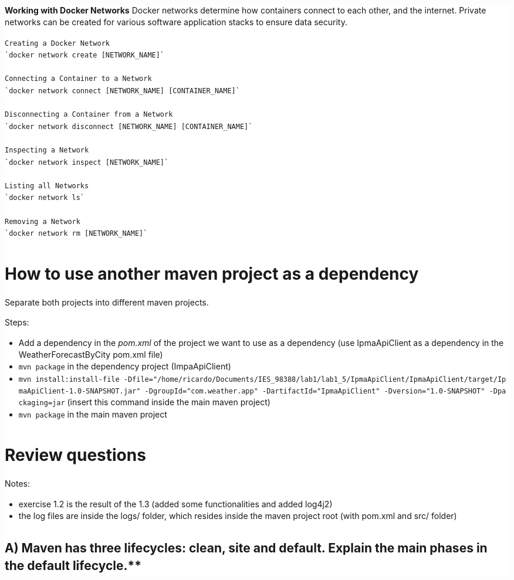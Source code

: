 **Working with Docker Networks**
Docker networks determine how containers connect to each other, and the internet. Private networks can be created for various software application stacks to ensure data security.

```
Creating a Docker Network
`docker network create [NETWORK_NAME]`

Connecting a Container to a Network
`docker network connect [NETWORK_NAME] [CONTAINER_NAME]`

Disconnecting a Container from a Network
`docker network disconnect [NETWORK_NAME] [CONTAINER_NAME]`

Inspecting a Network
`docker network inspect [NETWORK_NAME]`

Listing all Networks
`docker network ls`

Removing a Network
`docker network rm [NETWORK_NAME]`
```

# How to use another maven project as a dependency

Separate both projects into different maven projects.

Steps:

- Add a dependency in the *pom.xml* of the project we want to use as a dependency (use IpmaApiClient as a dependency in the WeatherForecastByCity pom.xml file)
- ```mvn package``` in the dependency project (ImpaApiClient)
- ```mvn install:install-file -Dfile="/home/ricardo/Documents/IES_98388/lab1/lab1_5/IpmaApiClient/IpmaApiClient/target/IpmaApiClient-1.0-SNAPSHOT.jar" -DgroupId="com.weather.app" -DartifactId="IpmaApiClient" -Dversion="1.0-SNAPSHOT" -Dpackaging=jar``` (insert this command inside the main maven project)
- ```mvn package``` in the main maven project



# Review questions

Notes: 
- exercise 1.2 is the result of the 1.3 (added some functionalities and added log4j2)
- the log files are inside the logs/ folder, which resides inside the maven project root (with pom.xml and src/ folder)




## A) Maven has three lifecycles: clean, site and default. Explain the main phases in the default lifecycle.**
